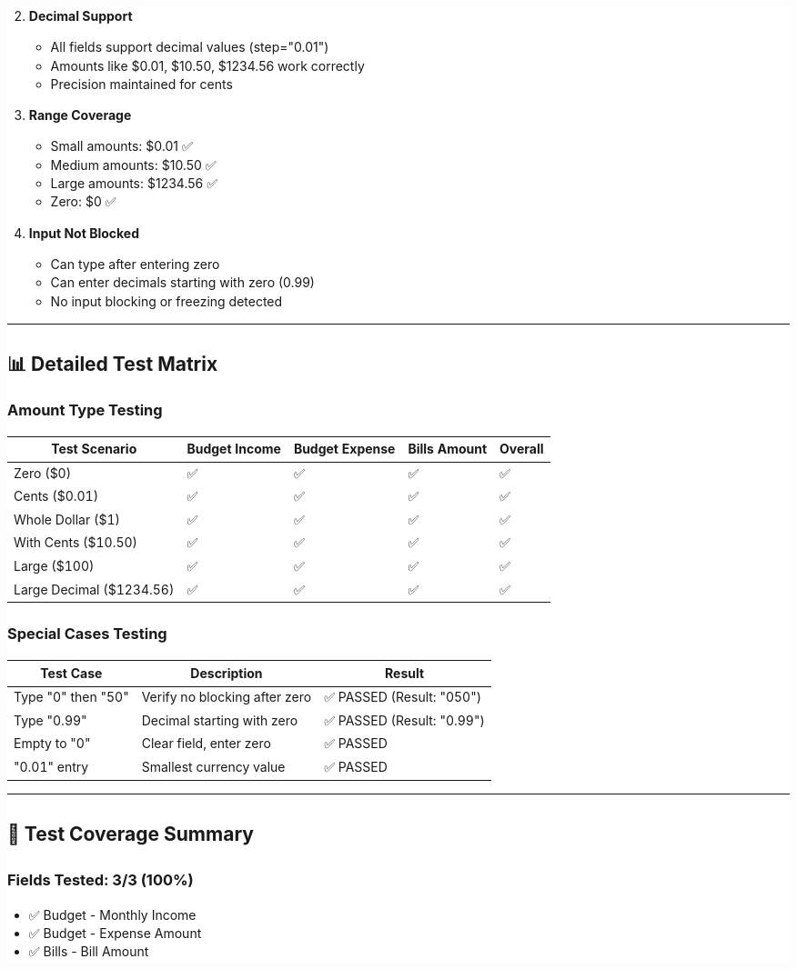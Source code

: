 2. **Decimal Support**
   - All fields support decimal values (step="0.01")
   - Amounts like $0.01, $10.50, $1234.56 work correctly
   - Precision maintained for cents

3. **Range Coverage**
   - Small amounts: $0.01 ✅
   - Medium amounts: $10.50 ✅
   - Large amounts: $1234.56 ✅
   - Zero: $0 ✅

4. **Input Not Blocked**
   - Can type after entering zero
   - Can enter decimals starting with zero (0.99)
   - No input blocking or freezing detected

---

## 📊 Detailed Test Matrix

### Amount Type Testing

| Test Scenario | Budget Income | Budget Expense | Bills Amount | Overall |
|---------------|---------------|----------------|--------------|---------|
| Zero ($0) | ✅ | ✅ | ✅ | ✅ |
| Cents ($0.01) | ✅ | ✅ | ✅ | ✅ |
| Whole Dollar ($1) | ✅ | ✅ | ✅ | ✅ |
| With Cents ($10.50) | ✅ | ✅ | ✅ | ✅ |
| Large ($100) | ✅ | ✅ | ✅ | ✅ |
| Large Decimal ($1234.56) | ✅ | ✅ | ✅ | ✅ |

### Special Cases Testing

| Test Case | Description | Result |
|-----------|-------------|--------|
| Type "0" then "50" | Verify no blocking after zero | ✅ PASSED (Result: "050") |
| Type "0.99" | Decimal starting with zero | ✅ PASSED (Result: "0.99") |
| Empty to "0" | Clear field, enter zero | ✅ PASSED |
| "0.01" entry | Smallest currency value | ✅ PASSED |

---

## 🎯 Test Coverage Summary

### Fields Tested: 3/3 (100%)
- ✅ Budget - Monthly Income
- ✅ Budget - Expense Amount  
- ✅ Bills - Bill Amount
